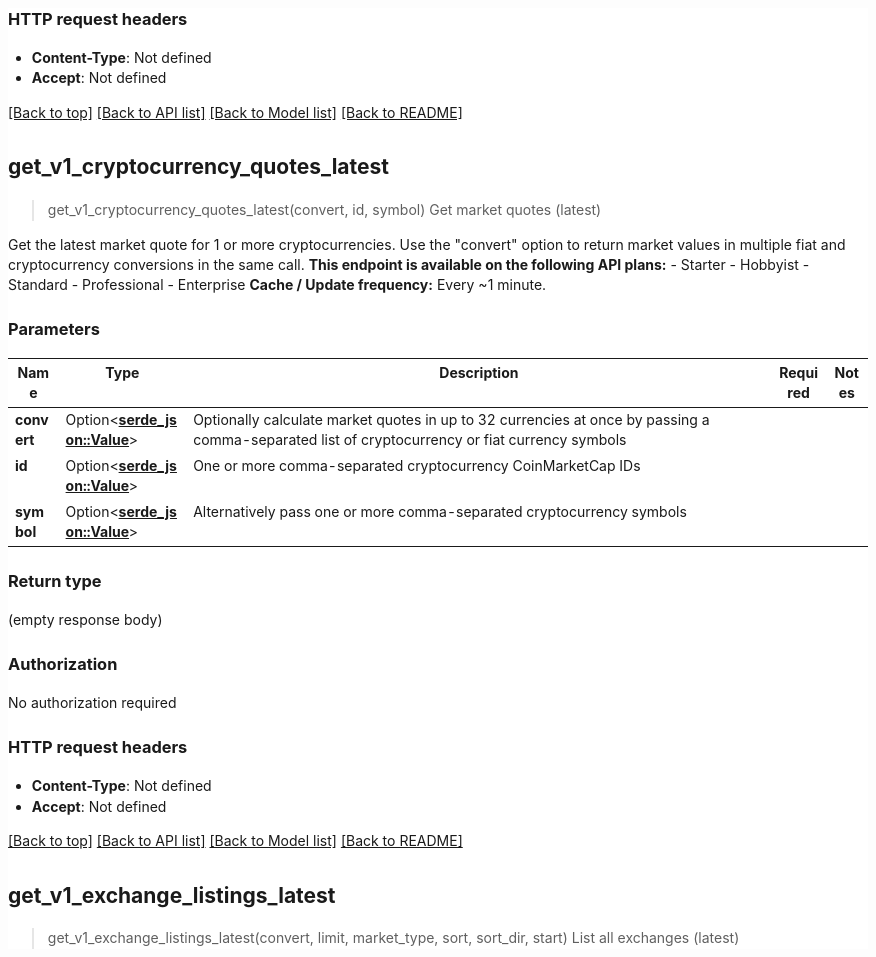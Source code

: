 ### HTTP request headers

- **Content-Type**: Not defined
- **Accept**: Not defined

[[Back to top]](#) [[Back to API list]](../README.md#documentation-for-api-endpoints) [[Back to Model list]](../README.md#documentation-for-models) [[Back to README]](../README.md)


## get_v1_cryptocurrency_quotes_latest

> get_v1_cryptocurrency_quotes_latest(convert, id, symbol)
Get market quotes (latest)

Get the latest market quote for 1 or more cryptocurrencies. Use the \"convert\" option to return market values in multiple fiat and cryptocurrency conversions in the same call.  **This endpoint is available on the following API plans:** - Starter - Hobbyist - Standard - Professional - Enterprise  **Cache / Update frequency:** Every ~1 minute.

### Parameters


Name | Type | Description  | Required | Notes
------------- | ------------- | ------------- | ------------- | -------------
**convert** | Option<[**serde_json::Value**](.md)> | Optionally calculate market quotes in up to 32 currencies at once by passing a comma-separated list of cryptocurrency or fiat currency symbols |  |
**id** | Option<[**serde_json::Value**](.md)> | One or more comma-separated cryptocurrency CoinMarketCap IDs |  |
**symbol** | Option<[**serde_json::Value**](.md)> | Alternatively pass one or more comma-separated cryptocurrency symbols |  |

### Return type

 (empty response body)

### Authorization

No authorization required

### HTTP request headers

- **Content-Type**: Not defined
- **Accept**: Not defined

[[Back to top]](#) [[Back to API list]](../README.md#documentation-for-api-endpoints) [[Back to Model list]](../README.md#documentation-for-models) [[Back to README]](../README.md)


## get_v1_exchange_listings_latest

> get_v1_exchange_listings_latest(convert, limit, market_type, sort, sort_dir, start)
List all exchanges (latest)
